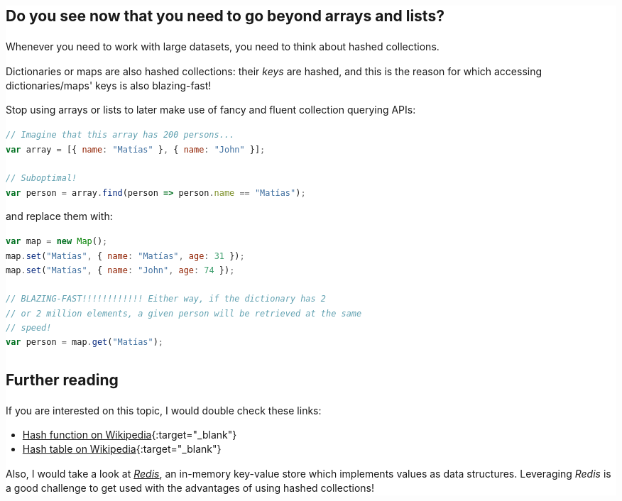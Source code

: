 ## Do you see now that you need to go beyond arrays and lists?

Whenever you need to work with large datasets, you need to think about hashed collections.

Dictionaries or maps are also hashed collections: their *keys* are hashed, and this is the reason for which accessing dictionaries/maps' keys is also blazing-fast!

Stop using arrays or lists to later make use of fancy and fluent collection querying APIs:

```javascript
// Imagine that this array has 200 persons...
var array = [{ name: "Matías" }, { name: "John" }];

// Suboptimal!
var person = array.find(person => person.name == "Matías");
```

and replace them with:

```javascript
var map = new Map();
map.set("Matías", { name: "Matías", age: 31 });
map.set("Matías", { name: "John", age: 74 });

// BLAZING-FAST!!!!!!!!!!!! Either way, if the dictionary has 2 
// or 2 million elements, a given person will be retrieved at the same
// speed!
var person = map.get("Matías");
```

## Further reading

If you are interested on this topic, I would double check these links:

- [Hash function on Wikipedia](https://en.wikipedia.org/wiki/Hash_function){:target="_blank"}
- [Hash table on Wikipedia](https://en.wikipedia.org/wiki/Hash_table){:target="_blank"}

Also, I would take a look at [*Redis*](http://redis.io), an in-memory key-value store which implements values as data structures. Leveraging *Redis* is a good challenge to get used with the advantages of using hashed collections!



